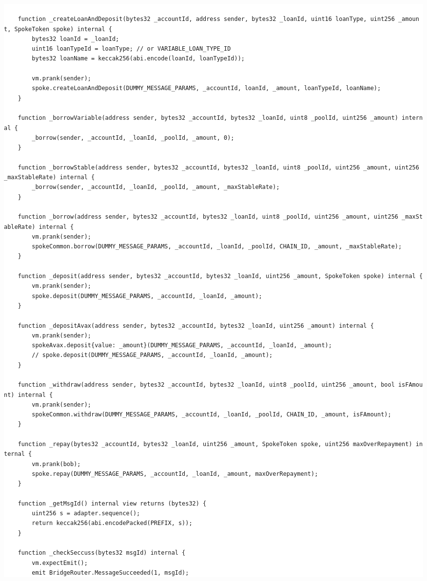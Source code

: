 ```solidity

    function _createLoanAndDeposit(bytes32 _accountId, address sender, bytes32 _loanId, uint16 loanType, uint256 _amount, SpokeToken spoke) internal {
        bytes32 loanId = _loanId;
        uint16 loanTypeId = loanType; // or VARIABLE_LOAN_TYPE_ID
        bytes32 loanName = keccak256(abi.encode(loanId, loanTypeId));

        vm.prank(sender);
        spoke.createLoanAndDeposit(DUMMY_MESSAGE_PARAMS, _accountId, loanId, _amount, loanTypeId, loanName);
    }

    function _borrowVariable(address sender, bytes32 _accountId, bytes32 _loanId, uint8 _poolId, uint256 _amount) internal {
        _borrow(sender, _accountId, _loanId, _poolId, _amount, 0);
    }

    function _borrowStable(address sender, bytes32 _accountId, bytes32 _loanId, uint8 _poolId, uint256 _amount, uint256 _maxStableRate) internal {
        _borrow(sender, _accountId, _loanId, _poolId, _amount, _maxStableRate);
    }

    function _borrow(address sender, bytes32 _accountId, bytes32 _loanId, uint8 _poolId, uint256 _amount, uint256 _maxStableRate) internal {
        vm.prank(sender);
        spokeCommon.borrow(DUMMY_MESSAGE_PARAMS, _accountId, _loanId, _poolId, CHAIN_ID, _amount, _maxStableRate);
    }

    function _deposit(address sender, bytes32 _accountId, bytes32 _loanId, uint256 _amount, SpokeToken spoke) internal {
        vm.prank(sender);
        spoke.deposit(DUMMY_MESSAGE_PARAMS, _accountId, _loanId, _amount);
    }

    function _depositAvax(address sender, bytes32 _accountId, bytes32 _loanId, uint256 _amount) internal {
        vm.prank(sender);
        spokeAvax.deposit{value: _amount}(DUMMY_MESSAGE_PARAMS, _accountId, _loanId, _amount);
        // spoke.deposit(DUMMY_MESSAGE_PARAMS, _accountId, _loanId, _amount);
    }

    function _withdraw(address sender, bytes32 _accountId, bytes32 _loanId, uint8 _poolId, uint256 _amount, bool isFAmount) internal {
        vm.prank(sender);
        spokeCommon.withdraw(DUMMY_MESSAGE_PARAMS, _accountId, _loanId, _poolId, CHAIN_ID, _amount, isFAmount);
    }

    function _repay(bytes32 _accountId, bytes32 _loanId, uint256 _amount, SpokeToken spoke, uint256 maxOverRepayment) internal {
        vm.prank(bob);
        spoke.repay(DUMMY_MESSAGE_PARAMS, _accountId, _loanId, _amount, maxOverRepayment);
    }

    function _getMsgId() internal view returns (bytes32) {
        uint256 s = adapter.sequence();
        return keccak256(abi.encodePacked(PREFIX, s));
    }

    function _checkSeccuss(bytes32 msgId) internal {
        vm.expectEmit();
        emit BridgeRouter.MessageSucceeded(1, msgId);
```